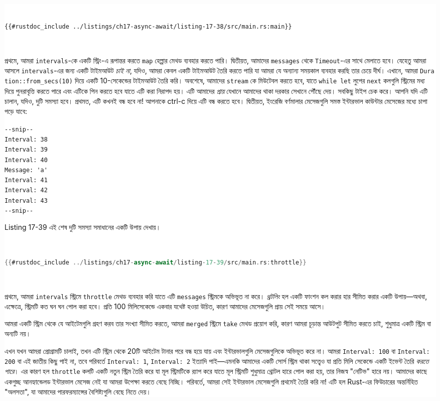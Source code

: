 

<Listing number="17-38" caption="`intervals` স্ট্রিমের টাইপকে `messages` স্ট্রিমের টাইপের সাথে সারিবদ্ধ করা" file-name="src/main.rs">

```rust,ignore
{{#rustdoc_include ../listings/ch17-async-await/listing-17-38/src/main.rs:main}}
```

</Listing>

প্রথমে, আমরা `intervals`-কে একটি স্ট্রিং-এ রূপান্তর করতে `map` হেল্পার মেথড ব্যবহার করতে পারি। দ্বিতীয়ত, আমাদের `messages` থেকে `Timeout`-এর সাথে মেলাতে হবে। যেহেতু আমরা আসলে `intervals`-এর জন্য একটি টাইমআউট _চাই না_, যদিও, আমরা কেবল একটি টাইমআউট তৈরি করতে পারি যা আমরা যে অন্যান্য সময়কাল ব্যবহার করছি তার চেয়ে দীর্ঘ। এখানে, আমরা `Duration::from_secs(10)` দিয়ে একটি 10-সেকেন্ডের টাইমআউট তৈরি করি। অবশেষে, আমাদের `stream` কে মিউটেবল করতে হবে, যাতে `while let` লুপের `next` কলগুলি স্ট্রিমের মধ্য দিয়ে পুনরাবৃত্তি করতে পারে এবং এটিকে পিন করতে হবে যাতে এটি করা নিরাপদ হয়। এটি আমাদের _প্রায়_ যেখানে আমাদের থাকা দরকার সেখানে পৌঁছে দেয়। সবকিছু টাইপ চেক করে। আপনি যদি এটি চালান, যদিও, দুটি সমস্যা হবে। প্রথমত, এটি কখনই বন্ধ হবে না! আপনাকে <span class="keystroke">ctrl-c</span> দিয়ে এটি বন্ধ করতে হবে। দ্বিতীয়ত, ইংরেজি বর্ণমালার মেসেজগুলি সমস্ত ইন্টারভাল কাউন্টার মেসেজের মধ্যে চাপা পড়ে যাবে:



```text
--snip--
Interval: 38
Interval: 39
Interval: 40
Message: 'a'
Interval: 41
Interval: 42
Interval: 43
--snip--
```

Listing 17-39 এই শেষ দুটি সমস্যা সমাধানের একটি উপায় দেখায়।

<Listing number="17-39" caption="মার্জ করা স্ট্রিমগুলি পরিচালনা করতে `throttle` এবং `take` ব্যবহার করা" file-name="src/main.rs">

```rust
{{#rustdoc_include ../listings/ch17-async-await/listing-17-39/src/main.rs:throttle}}
```

</Listing>

প্রথমে, আমরা `intervals` স্ট্রিমে `throttle` মেথড ব্যবহার করি যাতে এটি `messages` স্ট্রিমকে অভিভূত না করে। _থ্রটলিং_ হল একটি ফাংশন কল করার হার সীমিত করার একটি উপায়—অথবা, এক্ষেত্রে, স্ট্রিমটি কত ঘন ঘন পোল করা হবে। প্রতি 100 মিলিসেকেন্ডে একবার যথেষ্ট হওয়া উচিত, কারণ আমাদের মেসেজগুলি প্রায় সেই সময়ে আসে।

আমরা একটি স্ট্রিম থেকে যে আইটেমগুলি গ্রহণ করব তার সংখ্যা সীমিত করতে, আমরা `merged` স্ট্রিমে `take` মেথড প্রয়োগ করি, কারণ আমরা চূড়ান্ত আউটপুট সীমিত করতে চাই, শুধুমাত্র একটি স্ট্রিম বা অন্যটি নয়।

এখন যখন আমরা প্রোগ্রামটি চালাই, তখন এটি স্ট্রিম থেকে 20টি আইটেম টানার পরে বন্ধ হয়ে যায় এবং ইন্টারভালগুলি মেসেজগুলিকে অভিভূত করে না। আমরা `Interval: 100` বা `Interval: 200` বা এই জাতীয় কিছু পাই না, তবে পরিবর্তে `Interval: 1`, `Interval: 2` ইত্যাদি পাই—এমনকি আমাদের একটি সোর্স স্ট্রিম থাকা সত্ত্বেও যা প্রতি মিলি সেকেন্ডে একটি ইভেন্ট তৈরি _করতে পারে_। এর কারণ হল `throttle` কলটি একটি নতুন স্ট্রিম তৈরি করে যা মূল স্ট্রিমটিকে র‍্যাপ করে যাতে মূল স্ট্রিমটি শুধুমাত্র থ্রোটল হারে পোল করা হয়, তার নিজস্ব "নেটিভ" হারে নয়। আমাদের কাছে একগুচ্ছ আনহ্যান্ডেলড ইন্টারভাল মেসেজ নেই যা আমরা উপেক্ষা করতে বেছে নিচ্ছি। পরিবর্তে, আমরা সেই ইন্টারভাল মেসেজগুলি প্রথমেই তৈরি করি না! এটি হল Rust-এর ফিউচারের অন্তর্নিহিত "অলসতা", যা আমাদের পারফরম্যান্সের বৈশিষ্ট্যগুলি বেছে নিতে দেয়।
